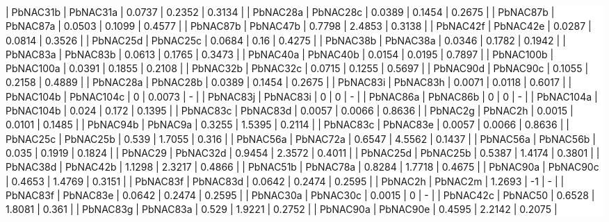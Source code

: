 | PbNAC31b              | PbNAC31a              | 0.0737 | 0.2352 | 0.3134    |
| PbNAC28a              | PbNAC28c              | 0.0389 | 0.1454 | 0.2675    |
| PbNAC87b              | PbNAC87a              | 0.0503 | 0.1099 | 0.4577    |
| PbNAC87b              | PbNAC47b              | 0.7798 | 2.4853 | 0.3138    |
| PbNAC42f              | PbNAC42e              | 0.0287 | 0.0814 | 0.3526    |
| PbNAC25d              | PbNAC25c              | 0.0684 | 0.16   | 0.4275    |
| PbNAC38b              | PbNAC38a              | 0.0346 | 0.1782 | 0.1942    |
| PbNAC83a              | PbNAC83b              | 0.0613 | 0.1765 | 0.3473    |
| PbNAC40a              | PbNAC40b              | 0.0154 | 0.0195 | 0.7897    |
| PbNAC100b             | PbNAC100a             | 0.0391 | 0.1855 | 0.2108    |
| PbNAC32b              | PbNAC32c              | 0.0715 | 0.1255 | 0.5697    |
| PbNAC90d              | PbNAC90c              | 0.1055 | 0.2158 | 0.4889    |
| PbNAC28a              | PbNAC28b              | 0.0389 | 0.1454 | 0.2675    |
| PbNAC83i              | PbNAC83h              | 0.0071 | 0.0118 | 0.6017    |
| PbNAC104b             | PbNAC104c             | 0      | 0.0073 | -         |
| PbNAC83j              | PbNAC83i              | 0      | 0      | -         |
| PbNAC86a              | PbNAC86b              | 0      | 0      | -         |
| PbNAC104a             | PbNAC104b             | 0.024  | 0.172  | 0.1395    |
| PbNAC83c              | PbNAC83d              | 0.0057 | 0.0066 | 0.8636    |
| PbNAC2g               | PbNAC2h               | 0.0015 | 0.0101 | 0.1485    |
| PbNAC94b              | PbNAC9a               | 0.3255 | 1.5395 | 0.2114    |
| PbNAC83c              | PbNAC83e              | 0.0057 | 0.0066 | 0.8636    |
| PbNAC25c              | PbNAC25b              | 0.539  | 1.7055 | 0.316     |
| PbNAC56a              | PbNAC72a              | 0.6547 | 4.5562 | 0.1437    |
| PbNAC56a              | PbNAC56b              | 0.035  | 0.1919 | 0.1824    |
| PbNAC29               | PbNAC32d              | 0.9454 | 2.3572 | 0.4011    |
| PbNAC25d              | PbNAC25b              | 0.5387 | 1.4174 | 0.3801    |
| PbNAC38d              | PbNAC42b              | 1.1298 | 2.3217 | 0.4866    |
| PbNAC51b              | PbNAC78a              | 0.8284 | 1.7718 | 0.4675    |
| PbNAC90a              | PbNAC90c              | 0.4653 | 1.4769 | 0.3151    |
| PbNAC83f              | PbNAC83d              | 0.0642 | 0.2474 | 0.2595    |
| PbNAC2h               | PbNAC2m               | 1.2693 | -1     | -         |
| PbNAC83f              | PbNAC83e              | 0.0642 | 0.2474 | 0.2595    |
| PbNAC30a              | PbNAC30c              | 0.0015 | 0      | -         |
| PbNAC42c              | PbNAC50               | 0.6528 | 1.8081 | 0.361     |
| PbNAC83g              | PbNAC83a              | 0.529  | 1.9221 | 0.2752    |
| PbNAC90a              | PbNAC90e              | 0.4595 | 2.2142 | 0.2075    |